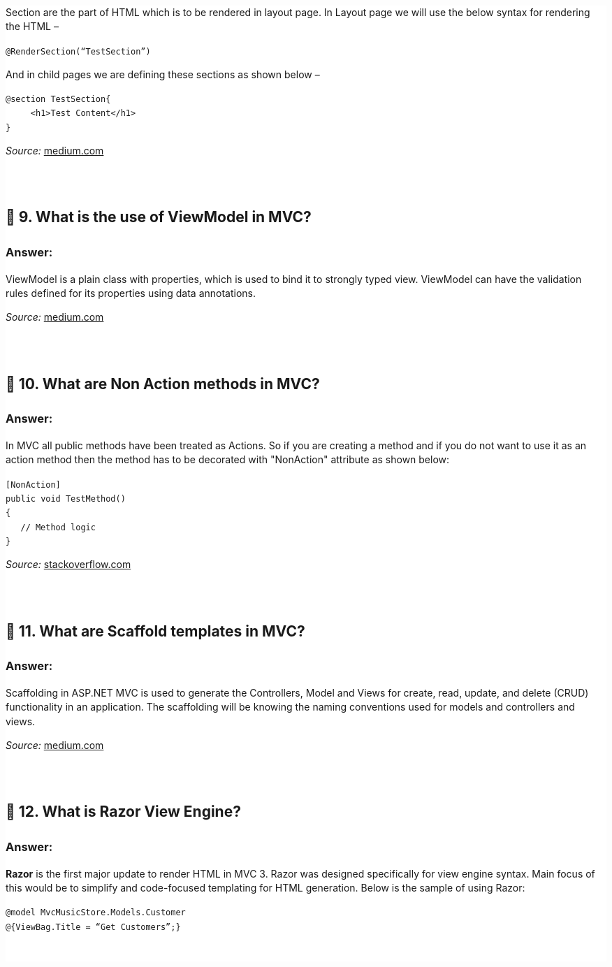 <div class="answer"><div><div><div class="AnswerBody"><p>Section are the part of HTML which is to be rendered in layout page. In Layout page we will use the below syntax for rendering the HTML –</p><pre><code>@RenderSection(“TestSection”)</code></pre><p>And in child pages we are defining these sections as shown below –</p><pre><code>@section TestSection{
     <span class="token cBool"><span class="token cBool"><span class="token cBase">&lt;</span>h1</span><span class="token cBase">&gt;</span></span>Test Content<span class="token cBool"><span class="token cBool"><span class="token cBase">&lt;/</span>h1</span><span class="token cBase">&gt;</span></span>
}</code></pre></div></div><div class="row my-2"><div><span><i>Source:</i>&nbsp;<span><a href="https://medium.com/dot-net-tutorial/top-50-asp-net-mvc-interview-questions-with-answers-1fd9b1638c61" rel="noreferrer" target="_blank" title="Explain Sections is MVC? Interview Questions Source To Answer">medium.com</a></span></span>&nbsp; &nbsp;</div></div></div></div></div> <br><br></div><div data-v-5e9078c0="" class="unit"><div><h2>🔹 9. What is the use of ViewModel in MVC?</h2></div> <div><h3>Answer:</h3> <div class="answer"><div><div><div class="AnswerBody"><p>ViewModel is a plain class with properties, which is used to bind it to strongly typed view. ViewModel can have the validation rules defined for its properties using data annotations.</p></div></div><div class="row my-2"><div><span><i>Source:</i>&nbsp;<span><a href="https://medium.com/dot-net-tutorial/top-50-asp-net-mvc-interview-questions-with-answers-1fd9b1638c61" rel="noreferrer" target="_blank" title="What is the use of ViewModel in MVC? Interview Questions Source To Answer">medium.com</a></span></span>&nbsp; &nbsp;</div></div></div></div></div> <br><br></div><div data-v-5e9078c0="" class="unit"><div><h2>🔹 10. What are Non Action methods in MVC?</h2></div> <div><h3>Answer:</h3> <div class="answer"><div><div><div class="AnswerBody"><p>In MVC all public methods have been treated as Actions. So if you are creating a method and if you do not want to use it as an action method then the method has to be decorated with "NonAction" attribute as shown below:</p><pre><code><span class="token cBase">[</span><span class="token class-name">NonAction</span><span class="token cBase">]</span>
<span class="token cVar">public</span> <span class="token cVar">void</span> <span class="token cMod">TestMethod</span><span class="token cBase">(</span><span class="token cBase">)</span>
<span class="token cBase">{</span>
   <span class="token cComment">// Method logic</span>
<span class="token cBase">}</span></code></pre></div></div><div class="row my-2"><div><span><i>Source:</i>&nbsp;<span><a href="https://stackoverflow.com/questions/21758615/why-should-i-use-ihttpactionresult-instead-of-httpresponsemessage" rel="noreferrer" target="_blank" title="What are Non Action methods in MVC? Interview Questions Source To Answer">stackoverflow.com</a></span></span>&nbsp; &nbsp;</div></div></div></div></div> <br><br></div><div data-v-5e9078c0="" class="unit"><div><h2>🔹 11. What are Scaffold templates in MVC?</h2></div> <div><h3>Answer:</h3> <div class="answer"><div><div><div class="AnswerBody"><p>Scaffolding in ASP.NET MVC is used to generate the Controllers, Model and Views for create, read, update, and delete (CRUD) functionality in an application. The scaffolding will be knowing the naming conventions used for models and controllers and views.</p></div></div><div class="row my-2"><div><span><i>Source:</i>&nbsp;<span><a href="https://medium.com/dot-net-tutorial/top-50-asp-net-mvc-interview-questions-with-answers-1fd9b1638c61" rel="noreferrer" target="_blank" title="What are Scaffold templates in MVC? Interview Questions Source To Answer">medium.com</a></span></span>&nbsp; &nbsp;</div></div></div></div></div> <br><br></div><div data-v-5e9078c0="" class="unit"><div><h2>🔹 12. What is Razor View Engine?</h2></div> <div><h3>Answer:</h3> <div class="answer"><div><div><div class="AnswerBody"><p><strong>Razor</strong> is the first major update to render HTML in MVC 3. Razor was designed specifically for view engine syntax. Main focus of this would be to simplify and code-focused templating for HTML generation. Below is the sample of using Razor:</p><pre><code>@model MvcMusicStore.Models.Customer
@{ViewBag.Title = “Get Customers”;}